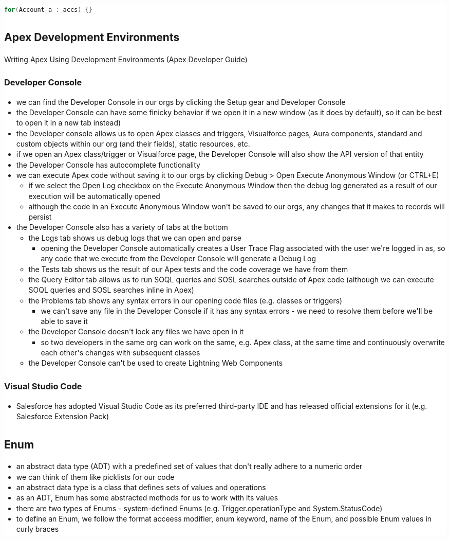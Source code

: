```java
for(Account a : accs) {}
``` 

## Apex Development Environments

[Writing Apex Using Development Environments (Apex Developer Guide)](https://developer.salesforce.com/docs/atlas.en-us.apexcode.meta/apexcode/apex_intro_writing_apex.htm)

### Developer Console

- we can find the Developer Console in our orgs by clicking the Setup gear and Developer Console
- the Developer Console can have some finicky behavior if we open it in a new window (as it does by default), so it can be best to open it in a new tab instead)
- the Developer console allows us to open Apex classes and triggers, Visualforce pages, Aura components, standard and custom objects within our org (and their fields), static resources, etc.
- if we open an Apex class/trigger or Visualforce page, the Developer Console will also show the API version of that entity
- the Developer Console has autocomplete functionality
- we can execute Apex code without saving it to our orgs by clicking Debug > Open Execute Anonymous Window (or CTRL+E)
    - if we select the Open Log checkbox on the Execute Anonymous Window then the debug log generated as a result of our execution will be automatically opened
    - although the code in an Execute Anonymous Window won't be saved to our orgs, any changes that it makes to records will persist
- the Developer Console also has a variety of tabs at the bottom
    - the Logs tab shows us debug logs that we can open and parse
        - opening the Developer Console automatically creates a User Trace Flag associated with the user we're logged in as, so any code that we execute from the Developer Console will generate a Debug Log
    - the Tests tab shows us the result of our Apex tests and the code coverage we have from them
    - the Query Editor tab allows us to run SOQL queries and SOSL searches outside of Apex code (although we can execute SOQL queries and SOSL searches inline in Apex)
    - the Problems tab shows any syntax errors in our opening code files (e.g. classes or triggers)
        - we can't save any file in the Developer Console if it has any syntax errors - we need to resolve them before we'll be able to save it
    - the Developer Console doesn't lock any files we have open in it
        - so two developers in the same org can work on the same, e.g. Apex class, at the same time and continuously overwrite each other's changes with subsequent classes
    - the Developer Console can't be used to create Lightning Web Components
 
### Visual Studio Code

- Salesforce has adopted Visual Studio Code as its preferred third-party IDE and has released official extensions for it (e.g. Salesforce Extension Pack)
 
## Enum

- an abstract data type (ADT) with a predefined set of values that don't really adhere to a numeric order
- we can think of them like picklists for our code
- an abstract data type is a class that defines sets of values and operations
- as an ADT, Enum has some abstracted methods for us to work with its values
- there are two types of Enums - system-defined Enums (e.g. Trigger.operationType and System.StatusCode)
- to define an Enum, we follow the format acceess modifier, enum keyword, name of the Enum, and possible Enum values in curly braces
